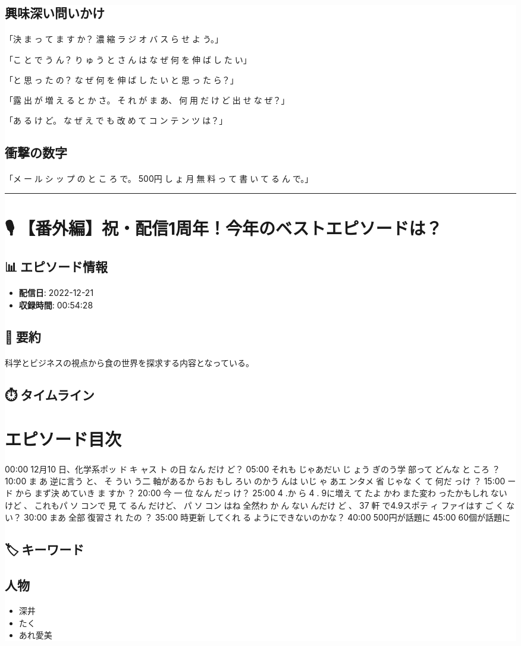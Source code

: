 ## 興味深い問いかけ
「決 ま っ て ま す か？ 濃 縮 ラ ジ オ バ ス ら せ よ う。」

「こ と で う ん？ り ゅ う と さ ん は な ぜ 何 を 伸 ば し た い」

「と 思 っ た の？ な ぜ 何 を 伸 ば し た い と 思 っ た ら？」

「露 出 が 増 え る と か さ。 そ れ が ま あ、 何 用 だ け ど 出 せ な ぜ？」

「あ る け ど。 な ぜ え で も 改 め て コ ン テ ン ツ は？」

## 衝撃の数字
「メ ー ル シ ッ プ の と こ ろ で。 500円 し ょ 月 無 料 っ て 書 い て る ん で。」


---

# 🎙️ 【番外編】祝・配信1周年！今年のベストエピソードは？

## 📊 エピソード情報
- **配信日**: 2022-12-21
- **収録時間**: 00:54:28

## 📝 要約
科学とビジネスの視点から食の世界を探求する内容となっている。

## ⏱️ タイムライン
# エピソード目次

00:00  12月10 日、化学系ポッ ド キ ャス ト の日 なん だけ ど？
05:00  それも じゃあだい じ ょう ぎのう学 部って どんな と ころ ？
10:00 ま あ 逆に言う と、 そ うい う二 軸があるか らお もし ろい のかう んは いじ ゃ あエ ンタメ 省 じゃな く て 何だ っけ ？
15:00 ード から まず決 めていき ま すか ？
20:00 今 一 位 なん だっ け？
25:00  4 .か ら 4 . 9に増え て たよ かわ また変わ ったかもしれ ない けど 、 これもパ ソ コンで 見 て るん だけど、 パ ソ コン はね 全然わ か ん ない んだけ ど 、 37 軒 で4.9スポテ ィ ファイはす ご く な い？
30:00 まあ 全部 復習さ れ たの ？
35:00 時更新 してくれ る ようにできないのかな？
40:00 500円が話題に
45:00 60個が話題に

## 🏷️ キーワード
## 人物
- 深井
- たく
- あれ愛美
